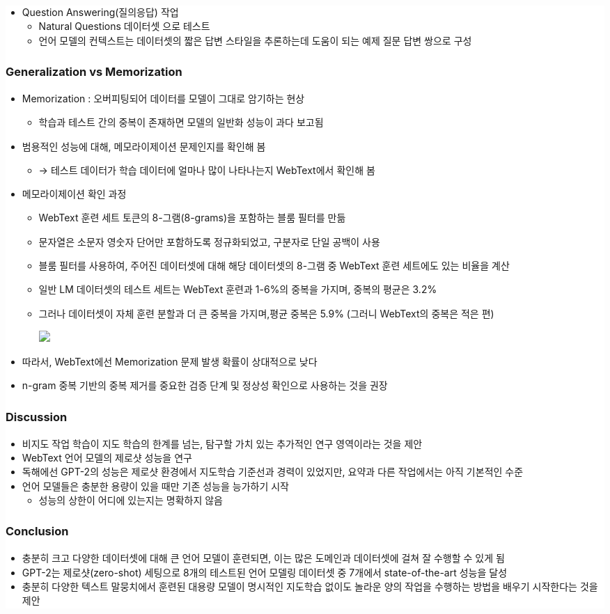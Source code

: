 - Question Answering(질의응답) 작업
    - Natural Questions 데이터셋 으로 테스트
    - 언어 모델의 컨텍스트는 데이터셋의 짧은 답변 스타일을 추론하는데 도움이 되는 예제 질문 답변 쌍으로 구성

### Generalization vs Memorization

- Memorization : 오버피팅되어 데이터를 모델이 그대로 암기하는 현상
    - 학습과 테스트 간의 중복이 존재하면 모델의 일반화 성능이 과다 보고됨
- 범용적인 성능에 대해, 메모라이제이션 문제인지를 확인해 봄
    - → 테스트 데이터가 학습 데이터에 얼마나 많이 나타나는지 WebText에서 확인해 봄
- 메모라이제이션 확인 과정
    - WebText 훈련 세트 토큰의 8-그램(8-grams)을 포함하는 블룸 필터를 만듦
    - 문자열은 소문자 영숫자 단어만 포함하도록 정규화되었고, 구분자로 단일 공백이 사용
    - 블룸 필터를 사용하여, 주어진 데이터셋에 대해 해당 데이터셋의 8-그램 중 WebText 훈련 세트에도 있는 비율을 계산
    - 일반 LM 데이터셋의 테스트 세트는 WebText 훈련과 1-6%의 중복을 가지며, 중복의 평균은 3.2%
    - 그러나 데이터셋이 자체 훈련 분할과 더 큰 중복을 가지며,평균 중복은 5.9% (그러니 WebText의 중복은 적은 편)

      <img src="https://github.com/daunJJ/LLM_Study/assets/109944763/2ee55418-5aae-43ac-b2c4-f15dd15d33c9" width="400"/>

- 따라서, WebText에선 Memorization 문제 발생 확률이 상대적으로 낮다
- n-gram 중복 기반의 중복 제거를 중요한 검증 단계 및 정상성 확인으로 사용하는 것을 권장

### Discussion

- 비지도 작업 학습이 지도 학습의 한계를 넘는, 탐구할 가치 있는 추가적인 연구 영역이라는 것을 제안
- WebText 언어 모델의 제로샷 성능을 연구
- 독해에선 GPT-2의 성능은 제로샷 환경에서 지도학습 기준선과 경력이 있었지만, 요약과 다른 작업에서는 아직 기본적인 수준
- 언어 모델들은 충분한 용량이 있을 때만 기존 성능을 능가하기 시작
    - 성능의 상한이 어디에 있는지는 명확하지 않음

### Conclusion

- 충분히 크고 다양한 데이터셋에 대해 큰 언어 모델이 훈련되면, 이는 많은 도메인과 데이터셋에 걸쳐 잘 수행할 수 있게 됨
- GPT-2는 제로샷(zero-shot) 세팅으로 8개의 테스트된 언어 모델링 데이터셋 중 7개에서 state-of-the-art 성능을 달성
- 충분히 다양한 텍스트 말뭉치에서 훈련된 대용량 모델이 명시적인 지도학습 없이도 놀라운 양의 작업을 수행하는 방법을 배우기 시작한다는 것을 제안
